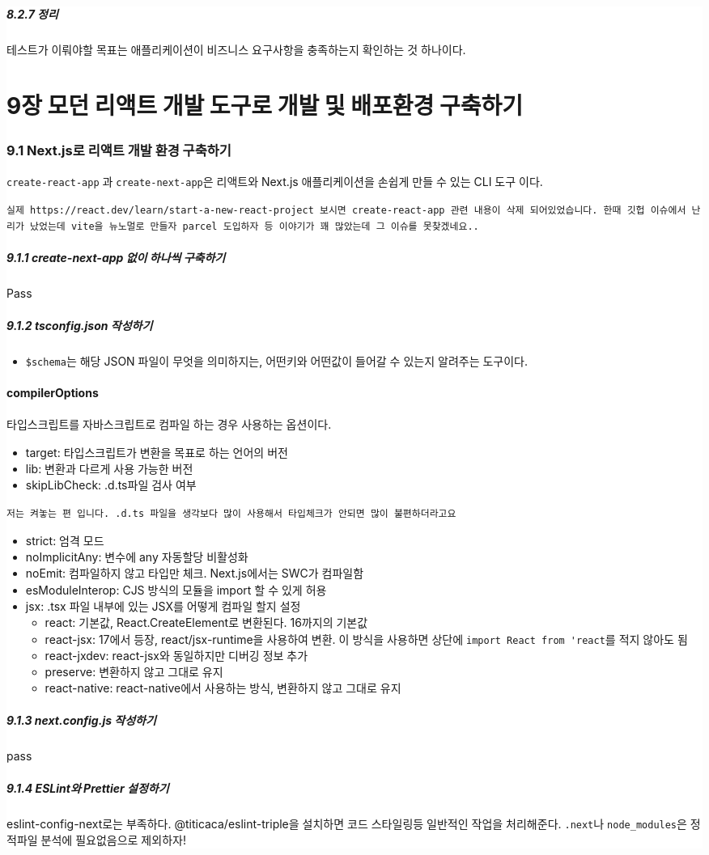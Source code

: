 ##### 8.2.7 정리

테스트가 이뤄야할 목표는 애플리케이션이 비즈니스 요구사항을 충족하는지 확인하는 것 하나이다.

# 9장 모던 리액트 개발 도구로 개발 및 배포환경 구축하기

### 9.1 Next.js로 리액트 개발 환경 구축하기

`create-react-app` 과 `create-next-app`은 리액트와 Next.js 애플리케이션을 손쉽게 만들 수 있는 CLI 도구 이다.

```생각 & 의견
실제 https://react.dev/learn/start-a-new-react-project 보시면 create-react-app 관련 내용이 삭제 되어있었습니다. 한때 깃헙 이슈에서 난리가 났었는데 vite을 뉴노멀로 만들자 parcel 도입하자 등 이야기가 꽤 많았는데 그 이슈를 못찾겠네요..
```

##### 9.1.1 create-next-app 없이 하나씩 구축하기

Pass

##### 9.1.2 tsconfig.json 작성하기

- `$schema`는 해당 JSON 파일이 무엇을 의미하지는, 어떤키와 어떤값이 들어갈 수 있는지 알려주는 도구이다.

#### compilerOptions

타입스크립트를 자바스크립트로 컴파일 하는 경우 사용하는 옵션이다.

- target: 타입스크립트가 변환을 목표로 하는 언어의 버전
- lib: 변환과 다르게 사용 가능한 버전
- skipLibCheck: .d.ts파일 검사 여부

```생각 & 의견
저는 켜놓는 편 입니다. .d.ts 파일을 생각보다 많이 사용해서 타입체크가 안되면 많이 불편하더라고요
```

- strict: 엄격 모드
- noImplicitAny: 변수에 any 자동할당 비활성화
- noEmit: 컴파일하지 않고 타입만 체크. Next.js에서는 SWC가 컴파일함
- esModuleInterop: CJS 방식의 모듈을 import 할 수 있게 허용
- jsx: .tsx 파일 내부에 있는 JSX를 어떻게 컴파일 할지 설정
  - react: 기본값, React.CreateElement로 변환된다. 16까지의 기본값
  - react-jsx: 17에서 등장, react/jsx-runtime을 사용하여 변환. 이 방식을 사용하면 상단에 `import React from 'react`를 적지 않아도 됨
  - react-jxdev: react-jsx와 동일하지만 디버깅 정보 추가
  - preserve: 변환하지 않고 그대로 유지
  - react-native: react-native에서 사용하는 방식, 변환하지 않고 그대로 유지

##### 9.1.3 next.config.js 작성하기

pass

##### 9.1.4 ESLint와 Prettier 설정하기

eslint-config-next로는 부족하다. @titicaca/eslint-triple을 설치하면 코드 스타일링등 일반적인 작업을 처리해준다. `.next`나 `node_modules`은 정적파일 분석에 필요없음으로 제외하자!
